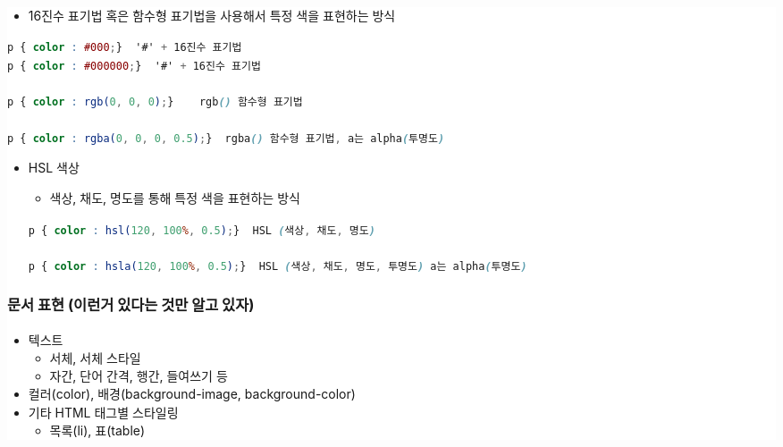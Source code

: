   - 16진수 표기법 혹은 함수형 표기법을 사용해서 특정 색을 표현하는 방식

  ```css
  p { color : #000;}  '#' + 16진수 표기법
  p { color : #000000;}  '#' + 16진수 표기법
  
  p { color : rgb(0, 0, 0);}	rgb() 함수형 표기법
  
  p { color : rgba(0, 0, 0, 0.5);}	rgba() 함수형 표기법, a는 alpha(투명도)
  ```

- HSL 색상

  - 색상, 채도, 명도를 통해 특정 색을 표현하는 방식

  ```css
  p { color : hsl(120, 100%, 0.5);}  HSL (색상, 채도, 명도)
  
  p { color : hsla(120, 100%, 0.5);}  HSL (색상, 채도, 명도, 투명도) a는 alpha(투명도)
  ```

### 문서 표현 (이런거 있다는 것만 알고 있자)

- 텍스트
  - 서체, 서체 스타일
  - 자간, 단어 간격, 행간, 들여쓰기 등
- 컬러(color), 배경(background-image, background-color)
- 기타 HTML 태그별 스타일링
  - 목록(li), 표(table)